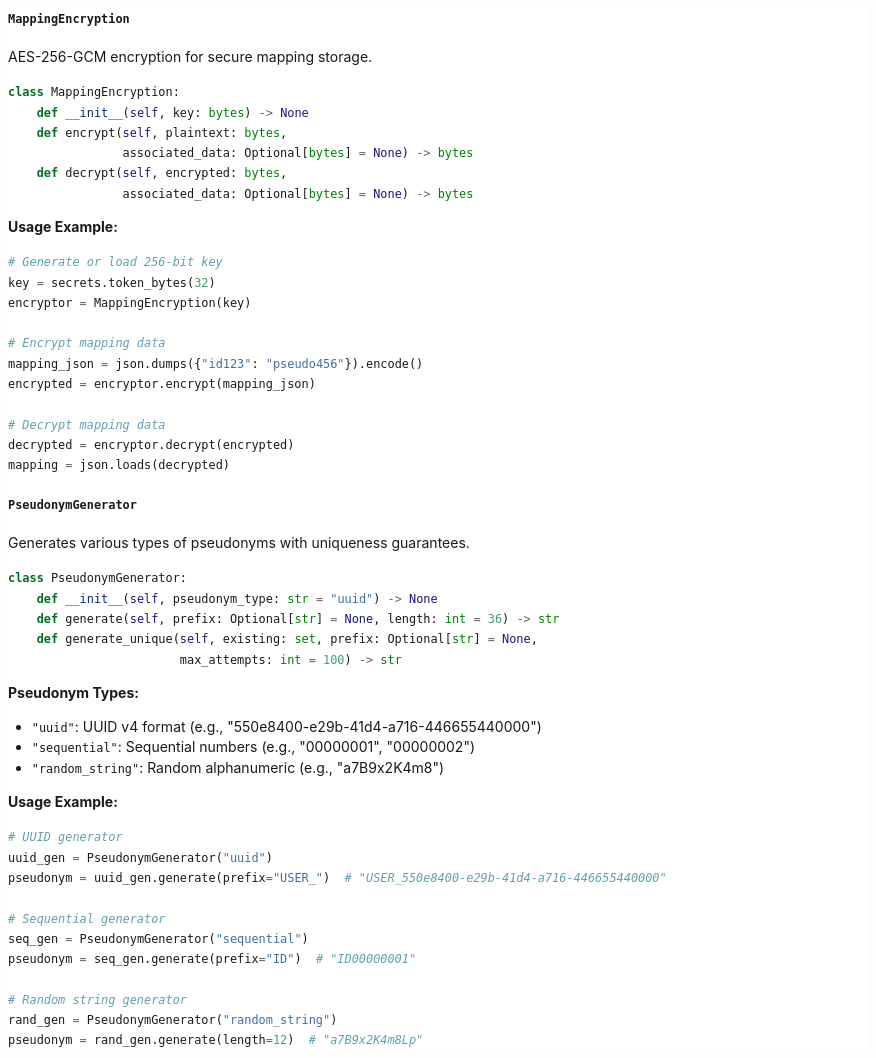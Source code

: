#### `MappingEncryption`
AES-256-GCM encryption for secure mapping storage.

```python
class MappingEncryption:
    def __init__(self, key: bytes) -> None
    def encrypt(self, plaintext: bytes, 
                associated_data: Optional[bytes] = None) -> bytes
    def decrypt(self, encrypted: bytes, 
                associated_data: Optional[bytes] = None) -> bytes
```

**Usage Example:**
```python
# Generate or load 256-bit key
key = secrets.token_bytes(32)
encryptor = MappingEncryption(key)

# Encrypt mapping data
mapping_json = json.dumps({"id123": "pseudo456"}).encode()
encrypted = encryptor.encrypt(mapping_json)

# Decrypt mapping data
decrypted = encryptor.decrypt(encrypted)
mapping = json.loads(decrypted)
```

#### `PseudonymGenerator`
Generates various types of pseudonyms with uniqueness guarantees.

```python
class PseudonymGenerator:
    def __init__(self, pseudonym_type: str = "uuid") -> None
    def generate(self, prefix: Optional[str] = None, length: int = 36) -> str
    def generate_unique(self, existing: set, prefix: Optional[str] = None,
                        max_attempts: int = 100) -> str
```

**Pseudonym Types:**
- `"uuid"`: UUID v4 format (e.g., "550e8400-e29b-41d4-a716-446655440000")
- `"sequential"`: Sequential numbers (e.g., "00000001", "00000002")
- `"random_string"`: Random alphanumeric (e.g., "a7B9x2K4m8")

**Usage Example:**
```python
# UUID generator
uuid_gen = PseudonymGenerator("uuid")
pseudonym = uuid_gen.generate(prefix="USER_")  # "USER_550e8400-e29b-41d4-a716-446655440000"

# Sequential generator
seq_gen = PseudonymGenerator("sequential")
pseudonym = seq_gen.generate(prefix="ID")  # "ID00000001"

# Random string generator
rand_gen = PseudonymGenerator("random_string")
pseudonym = rand_gen.generate(length=12)  # "a7B9x2K4m8Lp"
```
